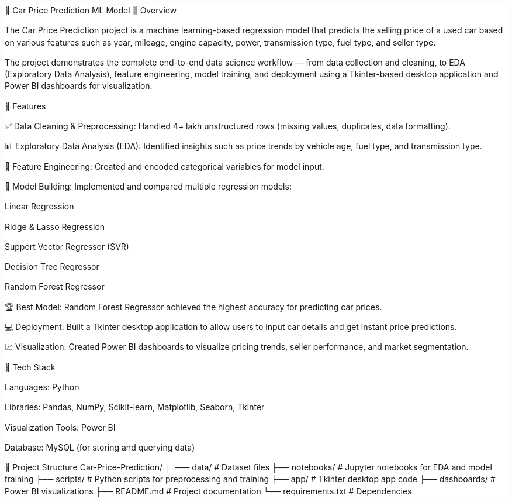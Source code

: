 🚗 Car Price Prediction ML Model
📌 Overview

The Car Price Prediction project is a machine learning-based regression model that predicts the selling price of a used car based on various features such as year, mileage, engine capacity, power, transmission type, fuel type, and seller type.

The project demonstrates the complete end-to-end data science workflow — from data collection and cleaning, to EDA (Exploratory Data Analysis), feature engineering, model training, and deployment using a Tkinter-based desktop application and Power BI dashboards for visualization.

🧠 Features

✅ Data Cleaning & Preprocessing: Handled 4+ lakh unstructured rows (missing values, duplicates, data formatting).

📊 Exploratory Data Analysis (EDA): Identified insights such as price trends by vehicle age, fuel type, and transmission type.

🧩 Feature Engineering: Created and encoded categorical variables for model input.

🤖 Model Building: Implemented and compared multiple regression models:

Linear Regression

Ridge & Lasso Regression

Support Vector Regressor (SVR)

Decision Tree Regressor

Random Forest Regressor

🏆 Best Model: Random Forest Regressor achieved the highest accuracy for predicting car prices.

💻 Deployment: Built a Tkinter desktop application to allow users to input car details and get instant price predictions.

📈 Visualization: Created Power BI dashboards to visualize pricing trends, seller performance, and market segmentation.

🧰 Tech Stack

Languages: Python

Libraries: Pandas, NumPy, Scikit-learn, Matplotlib, Seaborn, Tkinter

Visualization Tools: Power BI

Database: MySQL (for storing and querying data)

📂 Project Structure
Car-Price-Prediction/
│
├── data/                     # Dataset files
├── notebooks/                # Jupyter notebooks for EDA and model training
├── scripts/                  # Python scripts for preprocessing and training
├── app/                      # Tkinter desktop app code
├── dashboards/               # Power BI visualizations
├── README.md                 # Project documentation
└── requirements.txt          # Dependencies
